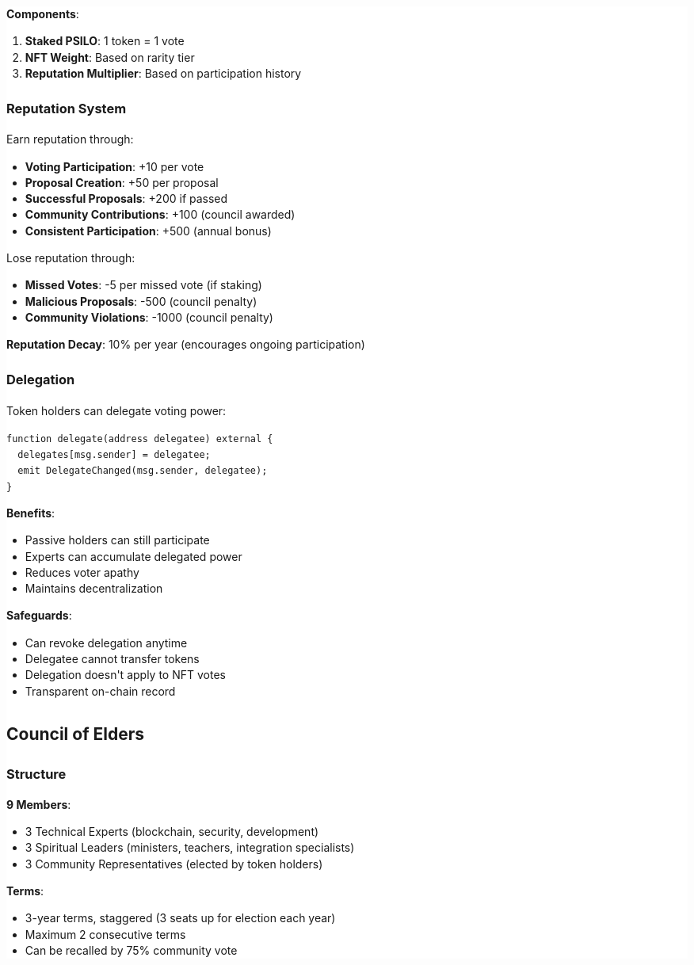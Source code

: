 **Components**:
1. **Staked PSILO**: 1 token = 1 vote
2. **NFT Weight**: Based on rarity tier
3. **Reputation Multiplier**: Based on participation history

### Reputation System

Earn reputation through:
- **Voting Participation**: +10 per vote
- **Proposal Creation**: +50 per proposal
- **Successful Proposals**: +200 if passed
- **Community Contributions**: +100 (council awarded)
- **Consistent Participation**: +500 (annual bonus)

Lose reputation through:
- **Missed Votes**: -5 per missed vote (if staking)
- **Malicious Proposals**: -500 (council penalty)
- **Community Violations**: -1000 (council penalty)

**Reputation Decay**: 10% per year (encourages ongoing participation)

### Delegation

Token holders can delegate voting power:

```solidity
function delegate(address delegatee) external {
  delegates[msg.sender] = delegatee;
  emit DelegateChanged(msg.sender, delegatee);
}
```

**Benefits**:
- Passive holders can still participate
- Experts can accumulate delegated power
- Reduces voter apathy
- Maintains decentralization

**Safeguards**:
- Can revoke delegation anytime
- Delegatee cannot transfer tokens
- Delegation doesn't apply to NFT votes
- Transparent on-chain record

## Council of Elders

### Structure

**9 Members**:
- 3 Technical Experts (blockchain, security, development)
- 3 Spiritual Leaders (ministers, teachers, integration specialists)
- 3 Community Representatives (elected by token holders)

**Terms**:
- 3-year terms, staggered (3 seats up for election each year)
- Maximum 2 consecutive terms
- Can be recalled by 75% community vote
